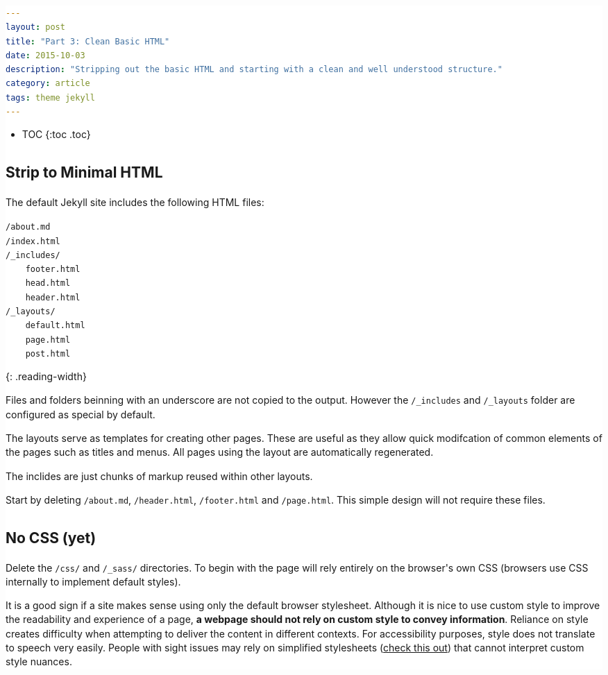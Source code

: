```yaml
---
layout: post
title: "Part 3: Clean Basic HTML"
date: 2015-10-03
description: "Stripping out the basic HTML and starting with a clean and well understood structure."
category: article
tags: theme jekyll
---
```


* TOC
{:toc .toc}

## Strip to Minimal HTML

The default Jekyll site includes the following HTML files:

```
/about.md
/index.html
/_includes/
    footer.html
    head.html
    header.html
/_layouts/
    default.html
    page.html
    post.html
```
{: .reading-width} 

Files and folders beinning with an underscore are not copied to the output.
However the `/_includes` and `/_layouts` folder are configured as special by default.

The layouts serve as templates for creating other pages.
These are useful as they allow quick modifcation of common elements of the pages such as titles and menus.
All pages using the layout are automatically regenerated.

The inclides are just chunks of markup reused within other layouts.

Start by deleting `/about.md`, `/header.html`, `/footer.html` and `/page.html`.
This simple design will not require these files.


## No CSS (yet)

Delete the `/css/` and `/_sass/` directories.
To begin with the page will rely entirely on the browser's own CSS (browsers use CSS internally to implement default styles).

It is a good sign if a site makes sense using only the default browser stylesheet.
Although it is nice to use custom style to improve the readability and experience of a page, __a webpage should not rely on custom style to convey information__.
Reliance on style creates difficulty when attempting to deliver the content in different contexts.
For accessibility purposes, style does not translate to speech very easily.
People with sight issues may rely on simplified stylesheets ([check this out](http://people.ds.cam.ac.uk/ssb22/css/?whatLookLike)) that cannot interpret custom style nuances.
